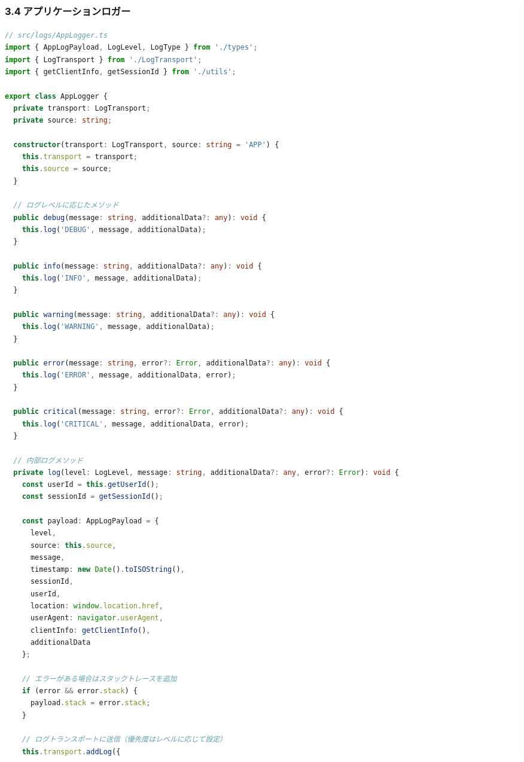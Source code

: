 ### 3.4 アプリケーションロガー

```typescript
// src/logs/AppLogger.ts
import { AppLogPayload, LogLevel, LogType } from './types';
import { LogTransport } from './LogTransport';
import { getClientInfo, getSessionId } from './utils';

export class AppLogger {
  private transport: LogTransport;
  private source: string;

  constructor(transport: LogTransport, source: string = 'APP') {
    this.transport = transport;
    this.source = source;
  }

  // ログレベルに応じたメソッド
  public debug(message: string, additionalData?: any): void {
    this.log('DEBUG', message, additionalData);
  }

  public info(message: string, additionalData?: any): void {
    this.log('INFO', message, additionalData);
  }

  public warning(message: string, additionalData?: any): void {
    this.log('WARNING', message, additionalData);
  }

  public error(message: string, error?: Error, additionalData?: any): void {
    this.log('ERROR', message, additionalData, error);
  }

  public critical(message: string, error?: Error, additionalData?: any): void {
    this.log('CRITICAL', message, additionalData, error);
  }

  // 内部ログメソッド
  private log(level: LogLevel, message: string, additionalData?: any, error?: Error): void {
    const userId = this.getUserId();
    const sessionId = getSessionId();
    
    const payload: AppLogPayload = {
      level,
      source: this.source,
      message,
      timestamp: new Date().toISOString(),
      sessionId,
      userId,
      location: window.location.href,
      userAgent: navigator.userAgent,
      clientInfo: getClientInfo(),
      additionalData
    };
    
    // エラーがある場合はスタックトレースを追加
    if (error && error.stack) {
      payload.stack = error.stack;
    }
    
    // ログトランスポートに送信（優先度はレベルに応じて設定）
    this.transport.addLog({
```